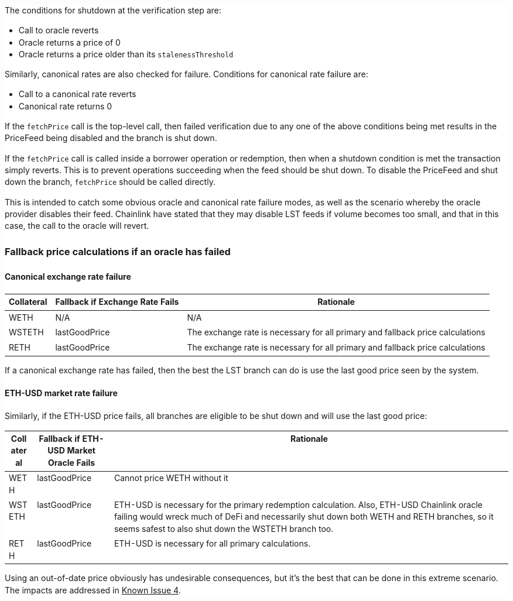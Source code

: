 The conditions for shutdown at the verification step are:

- Call to oracle reverts
- Oracle returns a price of 0
- Oracle returns a price older than its `stalenessThreshold`

Similarly, canonical rates are also checked for failure. Conditions for canonical rate failure are:

- Call to a canonical rate reverts
- Canonical rate returns 0

If the `fetchPrice` call is the top-level call, then failed verification due to any one of the above conditions being met results in the PriceFeed being disabled and the branch is shut down.  

If the `fetchPrice` call is called inside a borrower operation or redemption, then when a shutdown condition is met the transaction simply reverts. This is to prevent operations succeeding when the feed should be shut down. To disable the PriceFeed and shut down the branch, `fetchPrice` should be called directly.


This is intended to catch some obvious oracle and canonical rate failure modes, as well as the scenario whereby the oracle provider disables their feed. Chainlink have stated that they may disable LST feeds if volume becomes too small, and that in this case, the call to the oracle will revert.

### Fallback price calculations if an oracle has failed

#### Canonical exchange rate failure

| Collateral | Fallback if Exchange Rate Fails | Rationale                                                       |
|------------|----------------------------------|-----------------------------------------------------------------|
| WETH       | N/A                              | N/A                                                             |
| WSTETH     | lastGoodPrice                    | The exchange rate is necessary for all primary and fallback price calculations |
| RETH       | lastGoodPrice                    | The exchange rate is necessary for all primary and fallback price calculations |


If a canonical exchange rate has failed, then the best the LST branch can do is use the last good price seen by the system. 


#### ETH-USD market rate failure

Similarly, if the ETH-USD price fails, all branches are eligible to be shut down and will use the last good price:

| Collateral | Fallback if ETH-USD Market Oracle Fails | Rationale                                                                                                                                                                                                                      |
|------------|------------------------------------------|--------------------------------------------------------------------------------------------------------------------------------------------------------------------------------------------------------------------------------|
| WETH       | lastGoodPrice                            | Cannot price WETH without it                                                                                                                                                                                                  |
| WSTETH     | lastGoodPrice                            | ETH-USD is necessary for the primary redemption calculation. Also, ETH-USD Chainlink oracle failing would wreck much of DeFi and necessarily shut down both WETH and RETH branches, so it seems safest to also shut down the WSTETH branch too. |
| RETH       | lastGoodPrice                            | ETH-USD is necessary for all primary calculations.                                                                                                                                                                            |

Using an out-of-date price obviously has undesirable consequences, but it’s the best that can be done in this extreme scenario. The impacts are addressed in [Known Issue 4](https://github.com/liquity/bold/blob/main/README.md#4---oracle-failure-and-urgent-redemptions-with-the-frozen-last-good-price).
